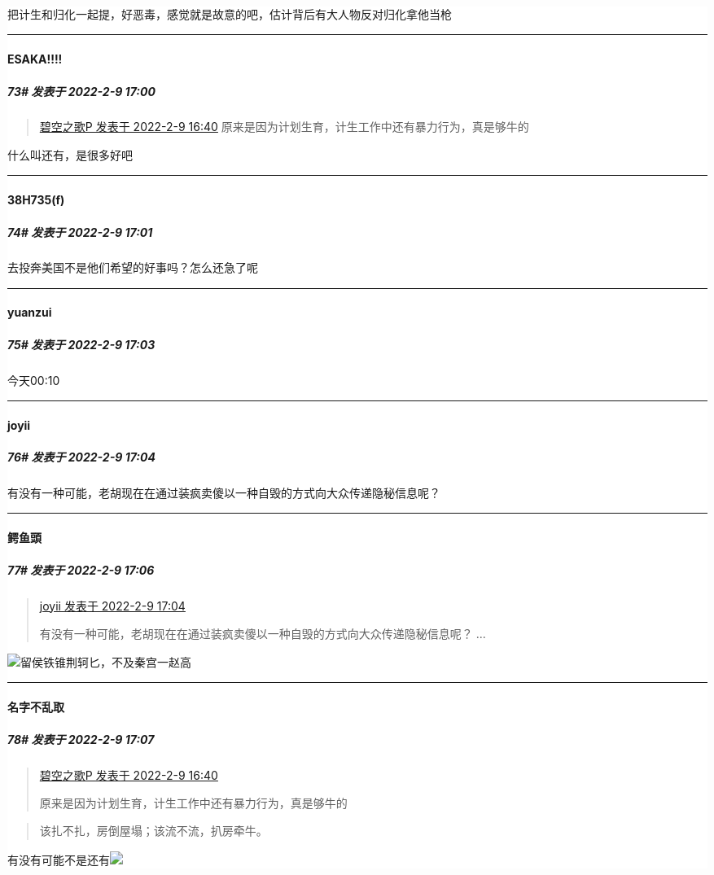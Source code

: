把计生和归化一起提，好恶毒，感觉就是故意的吧，估计背后有大人物反对归化拿他当枪

*****

####  ESAKA!!!!  
##### 73#       发表于 2022-2-9 17:00

<blockquote><a href="httphttps://bbs.saraba1st.com/2b/forum.php?mod=redirect&amp;goto=findpost&amp;pid=54606465&amp;ptid=2051568" target="_blank">碧空之歌P 发表于 2022-2-9 16:40</a>
原来是因为计划生育，计生工作中还有暴力行为，真是够牛的</blockquote>
什么叫还有，是很多好吧

*****

####  38H735(f)  
##### 74#       发表于 2022-2-9 17:01

去投奔美国不是他们希望的好事吗？怎么还急了呢

*****

####  yuanzui  
##### 75#       发表于 2022-2-9 17:03

今天00:10

*****

####  joyii  
##### 76#       发表于 2022-2-9 17:04

有没有一种可能，老胡现在在通过装疯卖傻以一种自毁的方式向大众传递隐秘信息呢？



*****

####  鳄鱼頭  
##### 77#       发表于 2022-2-9 17:06

<blockquote><a href="httphttps://bbs.saraba1st.com/2b/forum.php?mod=redirect&amp;goto=findpost&amp;pid=54606825&amp;ptid=2051568" target="_blank">joyii 发表于 2022-2-9 17:04</a>

有没有一种可能，老胡现在在通过装疯卖傻以一种自毁的方式向大众传递隐秘信息呢？ ...</blockquote>
<img src="https://static.saraba1st.com/image/smiley/face2017/037.png" referrerpolicy="no-referrer">留侯铁锥荆轲匕，不及秦宫一赵高

*****

####  名字不乱取  
##### 78#       发表于 2022-2-9 17:07

<blockquote><a href="httphttps://bbs.saraba1st.com/2b/forum.php?mod=redirect&amp;goto=findpost&amp;pid=54606465&amp;ptid=2051568" target="_blank">碧空之歌P 发表于 2022-2-9 16:40</a>

原来是因为计划生育，计生工作中还有暴力行为，真是够牛的</blockquote><blockquote>该扎不扎，房倒屋塌；该流不流，扒房牵牛。</blockquote>
有没有可能不是还有<img src="https://static.saraba1st.com/image/smiley/face2017/067.png" referrerpolicy="no-referrer">
